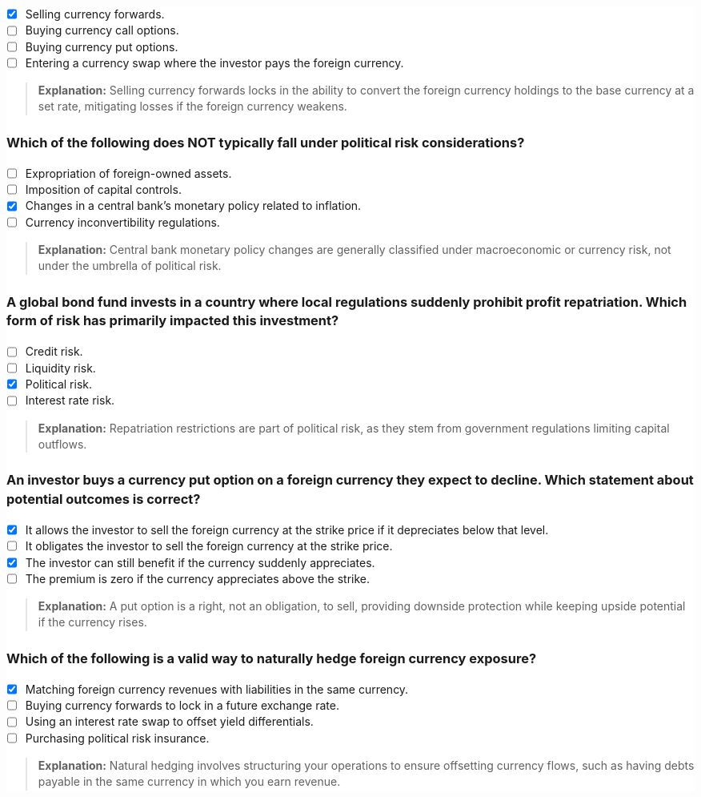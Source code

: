 - [x] Selling currency forwards.
- [ ] Buying currency call options.
- [ ] Buying currency put options.
- [ ] Entering a currency swap where the investor pays the foreign currency.

> **Explanation:** Selling currency forwards locks in the ability to convert the foreign currency holdings to the base currency at a set rate, mitigating losses if the foreign currency weakens.

### Which of the following does NOT typically fall under political risk considerations?

- [ ] Expropriation of foreign-owned assets.
- [ ] Imposition of capital controls.
- [x] Changes in a central bank’s monetary policy related to inflation.
- [ ] Currency inconvertibility regulations.

> **Explanation:** Central bank monetary policy changes are generally classified under macroeconomic or currency risk, not under the umbrella of political risk.

### A global bond fund invests in a country where local regulations suddenly prohibit profit repatriation. Which form of risk has primarily impacted this investment?

- [ ] Credit risk.
- [ ] Liquidity risk.
- [x] Political risk.
- [ ] Interest rate risk.

> **Explanation:** Repatriation restrictions are part of political risk, as they stem from government regulations limiting capital outflows.

### An investor buys a currency put option on a foreign currency they expect to decline. Which statement about potential outcomes is correct?

- [x] It allows the investor to sell the foreign currency at the strike price if it depreciates below that level.
- [ ] It obligates the investor to sell the foreign currency at the strike price.
- [x] The investor can still benefit if the currency suddenly appreciates.
- [ ] The premium is zero if the currency appreciates above the strike.

> **Explanation:** A put option is a right, not an obligation, to sell, providing downside protection while keeping upside potential if the currency rises.

### Which of the following is a valid way to naturally hedge foreign currency exposure?

- [x] Matching foreign currency revenues with liabilities in the same currency.
- [ ] Buying currency forwards to lock in a future exchange rate.
- [ ] Using an interest rate swap to offset yield differentials.
- [ ] Purchasing political risk insurance.

> **Explanation:** Natural hedging involves structuring your operations to ensure offsetting currency flows, such as having debts payable in the same currency in which you earn revenue.
